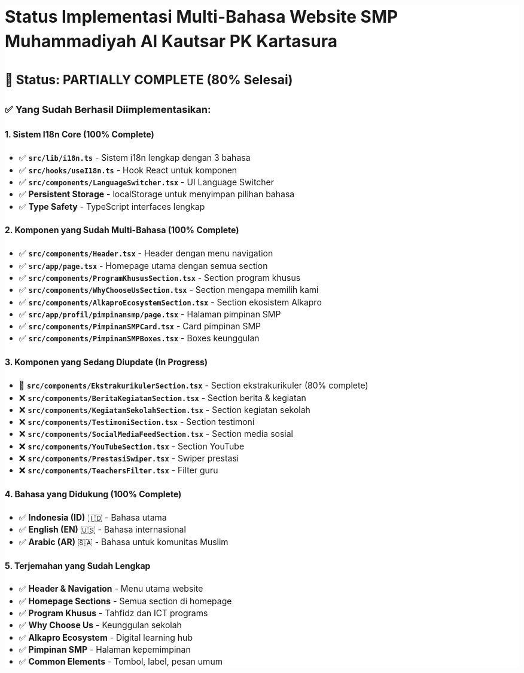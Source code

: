 # Status Implementasi Multi-Bahasa Website SMP Muhammadiyah Al Kautsar PK Kartasura

## 🎯 **Status: PARTIALLY COMPLETE** (80% Selesai)

### ✅ **Yang Sudah Berhasil Diimplementasikan:**

#### **1. Sistem I18n Core (100% Complete)**
- ✅ **`src/lib/i18n.ts`** - Sistem i18n lengkap dengan 3 bahasa
- ✅ **`src/hooks/useI18n.ts`** - Hook React untuk komponen
- ✅ **`src/components/LanguageSwitcher.tsx`** - UI Language Switcher
- ✅ **Persistent Storage** - localStorage untuk menyimpan pilihan bahasa
- ✅ **Type Safety** - TypeScript interfaces lengkap

#### **2. Komponen yang Sudah Multi-Bahasa (100% Complete)**
- ✅ **`src/components/Header.tsx`** - Header dengan menu navigation
- ✅ **`src/app/page.tsx`** - Homepage utama dengan semua section
- ✅ **`src/components/ProgramKhususSection.tsx`** - Section program khusus
- ✅ **`src/components/WhyChooseUsSection.tsx`** - Section mengapa memilih kami
- ✅ **`src/components/AlkaproEcosystemSection.tsx`** - Section ekosistem Alkapro
- ✅ **`src/app/profil/pimpinansmp/page.tsx`** - Halaman pimpinan SMP
- ✅ **`src/components/PimpinanSMPCard.tsx`** - Card pimpinan SMP
- ✅ **`src/components/PimpinanSMPBoxes.tsx`** - Boxes keunggulan

#### **3. Komponen yang Sedang Diupdate (In Progress)**
- 🔄 **`src/components/EkstrakurikulerSection.tsx`** - Section ekstrakurikuler (80% complete)
- ❌ **`src/components/BeritaKegiatanSection.tsx`** - Section berita & kegiatan
- ❌ **`src/components/KegiatanSekolahSection.tsx`** - Section kegiatan sekolah
- ❌ **`src/components/TestimoniSection.tsx`** - Section testimoni
- ❌ **`src/components/SocialMediaFeedSection.tsx`** - Section media sosial
- ❌ **`src/components/YouTubeSection.tsx`** - Section YouTube
- ❌ **`src/components/PrestasiSwiper.tsx`** - Swiper prestasi
- ❌ **`src/components/TeachersFilter.tsx`** - Filter guru

#### **4. Bahasa yang Didukung (100% Complete)**
- ✅ **Indonesia (ID)** 🇮🇩 - Bahasa utama
- ✅ **English (EN)** 🇺🇸 - Bahasa internasional  
- ✅ **Arabic (AR)** 🇸🇦 - Bahasa untuk komunitas Muslim

#### **5. Terjemahan yang Sudah Lengkap**
- ✅ **Header & Navigation** - Menu utama website
- ✅ **Homepage Sections** - Semua section di homepage
- ✅ **Program Khusus** - Tahfidz dan ICT programs
- ✅ **Why Choose Us** - Keunggulan sekolah
- ✅ **Alkapro Ecosystem** - Digital learning hub
- ✅ **Pimpinan SMP** - Halaman kepemimpinan
- ✅ **Common Elements** - Tombol, label, pesan umum
